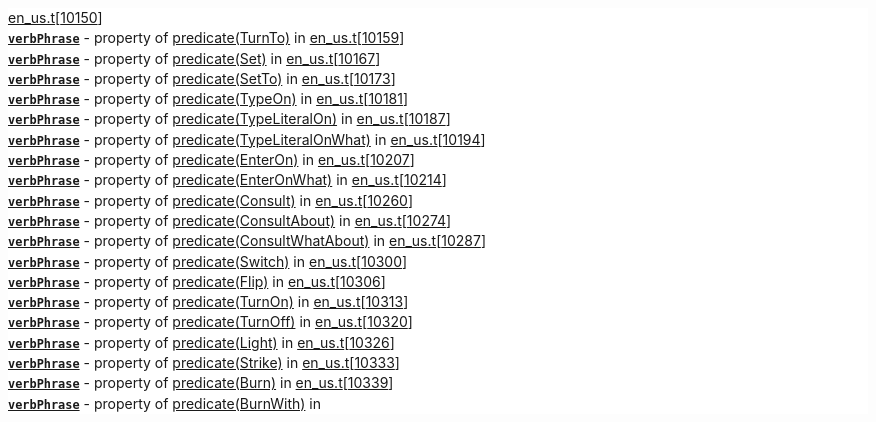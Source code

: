 [en_us.t](../file/en_us.t.html)\[[10150](../source/en_us.t.html#10150)\]  
[**`verbPhrase`**](../object/predicate(TurnTo).html#verbPhrase) -
property of [predicate(TurnTo)](../object/predicate(TurnTo).html) in
[en_us.t](../file/en_us.t.html)\[[10159](../source/en_us.t.html#10159)\]  
[**`verbPhrase`**](../object/predicate(Set).html#verbPhrase) - property
of [predicate(Set)](../object/predicate(Set).html) in
[en_us.t](../file/en_us.t.html)\[[10167](../source/en_us.t.html#10167)\]  
[**`verbPhrase`**](../object/predicate(SetTo).html#verbPhrase) -
property of [predicate(SetTo)](../object/predicate(SetTo).html) in
[en_us.t](../file/en_us.t.html)\[[10173](../source/en_us.t.html#10173)\]  
[**`verbPhrase`**](../object/predicate(TypeOn).html#verbPhrase) -
property of [predicate(TypeOn)](../object/predicate(TypeOn).html) in
[en_us.t](../file/en_us.t.html)\[[10181](../source/en_us.t.html#10181)\]  
[**`verbPhrase`**](../object/predicate(TypeLiteralOn).html#verbPhrase) -
property of
[predicate(TypeLiteralOn)](../object/predicate(TypeLiteralOn).html) in
[en_us.t](../file/en_us.t.html)\[[10187](../source/en_us.t.html#10187)\]  
[**`verbPhrase`**](../object/predicate(TypeLiteralOnWhat).html#verbPhrase) -
property of
[predicate(TypeLiteralOnWhat)](../object/predicate(TypeLiteralOnWhat).html)
in
[en_us.t](../file/en_us.t.html)\[[10194](../source/en_us.t.html#10194)\]  
[**`verbPhrase`**](../object/predicate(EnterOn).html#verbPhrase) -
property of [predicate(EnterOn)](../object/predicate(EnterOn).html) in
[en_us.t](../file/en_us.t.html)\[[10207](../source/en_us.t.html#10207)\]  
[**`verbPhrase`**](../object/predicate(EnterOnWhat).html#verbPhrase) -
property of
[predicate(EnterOnWhat)](../object/predicate(EnterOnWhat).html) in
[en_us.t](../file/en_us.t.html)\[[10214](../source/en_us.t.html#10214)\]  
[**`verbPhrase`**](../object/predicate(Consult).html#verbPhrase) -
property of [predicate(Consult)](../object/predicate(Consult).html) in
[en_us.t](../file/en_us.t.html)\[[10260](../source/en_us.t.html#10260)\]  
[**`verbPhrase`**](../object/predicate(ConsultAbout).html#verbPhrase) -
property of
[predicate(ConsultAbout)](../object/predicate(ConsultAbout).html) in
[en_us.t](../file/en_us.t.html)\[[10274](../source/en_us.t.html#10274)\]  
[**`verbPhrase`**](../object/predicate(ConsultWhatAbout).html#verbPhrase) -
property of
[predicate(ConsultWhatAbout)](../object/predicate(ConsultWhatAbout).html)
in
[en_us.t](../file/en_us.t.html)\[[10287](../source/en_us.t.html#10287)\]  
[**`verbPhrase`**](../object/predicate(Switch).html#verbPhrase) -
property of [predicate(Switch)](../object/predicate(Switch).html) in
[en_us.t](../file/en_us.t.html)\[[10300](../source/en_us.t.html#10300)\]  
[**`verbPhrase`**](../object/predicate(Flip).html#verbPhrase) - property
of [predicate(Flip)](../object/predicate(Flip).html) in
[en_us.t](../file/en_us.t.html)\[[10306](../source/en_us.t.html#10306)\]  
[**`verbPhrase`**](../object/predicate(TurnOn).html#verbPhrase) -
property of [predicate(TurnOn)](../object/predicate(TurnOn).html) in
[en_us.t](../file/en_us.t.html)\[[10313](../source/en_us.t.html#10313)\]  
[**`verbPhrase`**](../object/predicate(TurnOff).html#verbPhrase) -
property of [predicate(TurnOff)](../object/predicate(TurnOff).html) in
[en_us.t](../file/en_us.t.html)\[[10320](../source/en_us.t.html#10320)\]  
[**`verbPhrase`**](../object/predicate(Light).html#verbPhrase) -
property of [predicate(Light)](../object/predicate(Light).html) in
[en_us.t](../file/en_us.t.html)\[[10326](../source/en_us.t.html#10326)\]  
[**`verbPhrase`**](../object/predicate(Strike).html#verbPhrase) -
property of [predicate(Strike)](../object/predicate(Strike).html) in
[en_us.t](../file/en_us.t.html)\[[10333](../source/en_us.t.html#10333)\]  
[**`verbPhrase`**](../object/predicate(Burn).html#verbPhrase) - property
of [predicate(Burn)](../object/predicate(Burn).html) in
[en_us.t](../file/en_us.t.html)\[[10339](../source/en_us.t.html#10339)\]  
[**`verbPhrase`**](../object/predicate(BurnWith).html#verbPhrase) -
property of [predicate(BurnWith)](../object/predicate(BurnWith).html) in
